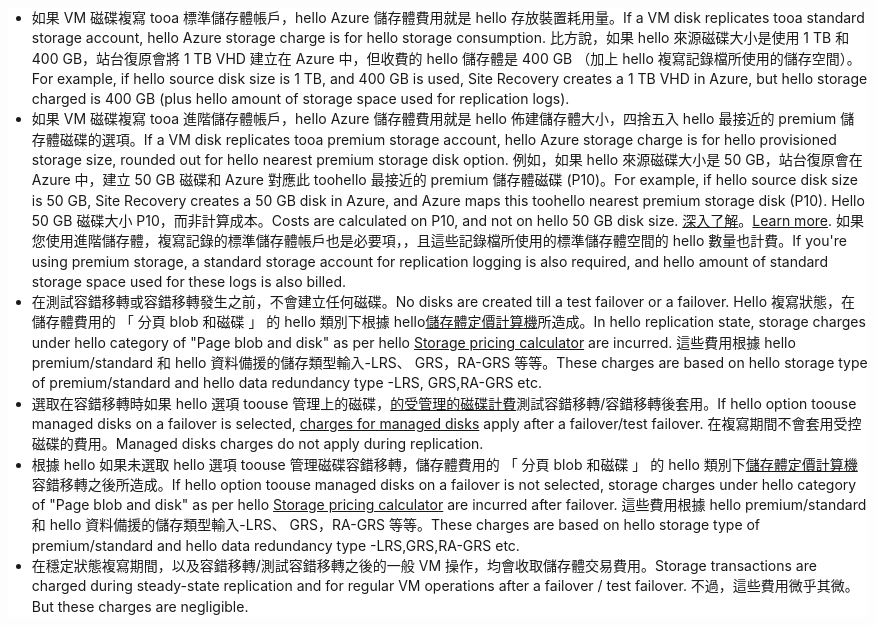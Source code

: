 - <span data-ttu-id="9b575-166">如果 VM 磁碟複寫 tooa 標準儲存體帳戶，hello Azure 儲存體費用就是 hello 存放裝置耗用量。</span><span class="sxs-lookup"><span data-stu-id="9b575-166">If a VM disk replicates tooa standard storage account, hello Azure storage charge is for hello storage consumption.</span></span> <span data-ttu-id="9b575-167">比方說，如果 hello 來源磁碟大小是使用 1 TB 和 400 GB，站台復原會將 1 TB VHD 建立在 Azure 中，但收費的 hello 儲存體是 400 GB （加上 hello 複寫記錄檔所使用的儲存空間）。</span><span class="sxs-lookup"><span data-stu-id="9b575-167">For example, if hello source disk size is 1 TB, and 400 GB is used, Site Recovery creates a 1 TB VHD in Azure, but hello storage charged is 400 GB (plus hello amount of storage space used for replication logs).</span></span>
- <span data-ttu-id="9b575-168">如果 VM 磁碟複寫 tooa 進階儲存體帳戶，hello Azure 儲存體費用就是 hello 佈建儲存體大小，四捨五入 hello 最接近的 premium 儲存體磁碟的選項。</span><span class="sxs-lookup"><span data-stu-id="9b575-168">If a VM disk replicates tooa premium storage account, hello Azure storage charge is for hello provisioned storage size, rounded out for hello nearest premium storage disk option.</span></span> <span data-ttu-id="9b575-169">例如，如果 hello 來源磁碟大小是 50 GB，站台復原會在 Azure 中，建立 50 GB 磁碟和 Azure 對應此 toohello 最接近的 premium 儲存體磁碟 (P10)。</span><span class="sxs-lookup"><span data-stu-id="9b575-169">For example, if hello source disk size is 50 GB, Site Recovery creates a 50 GB disk in Azure, and Azure maps this toohello nearest premium storage disk (P10).</span></span>  <span data-ttu-id="9b575-170">Hello 50 GB 磁碟大小 P10，而非計算成本。</span><span class="sxs-lookup"><span data-stu-id="9b575-170">Costs are calculated on P10, and not on hello 50 GB disk size.</span></span>  <span data-ttu-id="9b575-171">[深入了解](https://aka.ms/premium-storage-pricing)。</span><span class="sxs-lookup"><span data-stu-id="9b575-171">[Learn more](https://aka.ms/premium-storage-pricing).</span></span>  <span data-ttu-id="9b575-172">如果您使用進階儲存體，複寫記錄的標準儲存體帳戶也是必要項，，且這些記錄檔所使用的標準儲存體空間的 hello 數量也計費。</span><span class="sxs-lookup"><span data-stu-id="9b575-172">If you're using premium storage, a standard storage account for replication logging is also required, and hello amount of standard storage space used for these logs is also billed.</span></span>
- <span data-ttu-id="9b575-173">在測試容錯移轉或容錯移轉發生之前，不會建立任何磁碟。</span><span class="sxs-lookup"><span data-stu-id="9b575-173">No disks are created till a test failover or a failover.</span></span> <span data-ttu-id="9b575-174">Hello 複寫狀態，在儲存體費用的 「 分頁 blob 和磁碟 」 的 hello 類別下根據 hello[儲存體定價計算機](https://azure.microsoft.com/en-in/pricing/calculator/)所造成。</span><span class="sxs-lookup"><span data-stu-id="9b575-174">In hello replication state, storage charges under hello category of "Page blob and disk" as per hello [Storage pricing calculator](https://azure.microsoft.com/en-in/pricing/calculator/) are incurred.</span></span> <span data-ttu-id="9b575-175">這些費用根據 hello premium/standard 和 hello 資料備援的儲存類型輸入-LRS、 GRS，RA-GRS 等等。</span><span class="sxs-lookup"><span data-stu-id="9b575-175">These charges are based on hello storage type of premium/standard and hello data redundancy type -LRS, GRS,RA-GRS etc.</span></span>
- <span data-ttu-id="9b575-176">選取在容錯移轉時如果 hello 選項 toouse 管理上的磁碟，[的受管理的磁碟計費](https://azure.microsoft.com/en-in/pricing/details/managed-disks/)測試容錯移轉/容錯移轉後套用。</span><span class="sxs-lookup"><span data-stu-id="9b575-176">If hello option toouse managed disks on a failover is selected, [charges for managed disks](https://azure.microsoft.com/en-in/pricing/details/managed-disks/) apply after a failover/test failover.</span></span> <span data-ttu-id="9b575-177">在複寫期間不會套用受控磁碟的費用。</span><span class="sxs-lookup"><span data-stu-id="9b575-177">Managed disks charges do not apply during replication.</span></span>
- <span data-ttu-id="9b575-178">根據 hello 如果未選取 hello 選項 toouse 管理磁碟容錯移轉，儲存體費用的 「 分頁 blob 和磁碟 」 的 hello 類別下[儲存體定價計算機](https://azure.microsoft.com/en-in/pricing/calculator/)容錯移轉之後所造成。</span><span class="sxs-lookup"><span data-stu-id="9b575-178">If hello option toouse managed disks on a failover is not selected, storage charges under hello category of "Page blob and disk" as per hello [Storage pricing calculator](https://azure.microsoft.com/en-in/pricing/calculator/) are incurred after failover.</span></span> <span data-ttu-id="9b575-179">這些費用根據 hello premium/standard 和 hello 資料備援的儲存類型輸入-LRS、 GRS，RA-GRS 等等。</span><span class="sxs-lookup"><span data-stu-id="9b575-179">These charges are based on hello storage type of premium/standard and hello data redundancy type -LRS,GRS,RA-GRS etc.</span></span>
- <span data-ttu-id="9b575-180">在穩定狀態複寫期間，以及容錯移轉/測試容錯移轉之後的一般 VM 操作，均會收取儲存體交易費用。</span><span class="sxs-lookup"><span data-stu-id="9b575-180">Storage transactions are charged during steady-state replication and for regular VM operations after a failover / test failover.</span></span> <span data-ttu-id="9b575-181">不過，這些費用微乎其微。</span><span class="sxs-lookup"><span data-stu-id="9b575-181">But these charges are negligible.</span></span>
